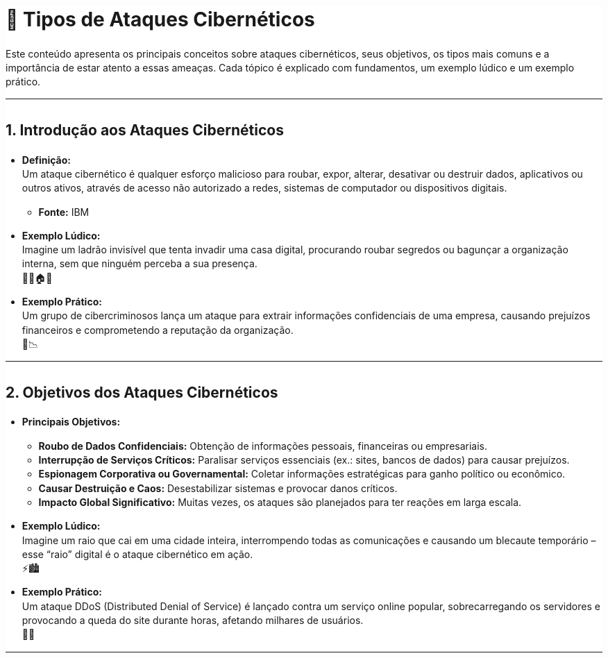 # 🔐 Tipos de Ataques Cibernéticos

Este conteúdo apresenta os principais conceitos sobre ataques cibernéticos, seus objetivos, os tipos mais comuns e a importância de estar atento a essas ameaças. Cada tópico é explicado com fundamentos, um exemplo lúdico e um exemplo prático.

---

## 1. Introdução aos Ataques Cibernéticos

- **Definição:**  
  Um ataque cibernético é qualquer esforço malicioso para roubar, expor, alterar, desativar ou destruir dados, aplicativos ou outros ativos, através de acesso não autorizado a redes, sistemas de computador ou dispositivos digitais.  
  - **Fonte:** IBM

- **Exemplo Lúdico:**  
  Imagine um ladrão invisível que tenta invadir uma casa digital, procurando roubar segredos ou bagunçar a organização interna, sem que ninguém perceba a sua presença.  
  🕵️‍♂️🏠❌

- **Exemplo Prático:**  
  Um grupo de cibercriminosos lança um ataque para extrair informações confidenciais de uma empresa, causando prejuízos financeiros e comprometendo a reputação da organização.  
  💼📉

---

## 2. Objetivos dos Ataques Cibernéticos

- **Principais Objetivos:**  
  - **Roubo de Dados Confidenciais:** Obtenção de informações pessoais, financeiras ou empresariais.  
  - **Interrupção de Serviços Críticos:** Paralisar serviços essenciais (ex.: sites, bancos de dados) para causar prejuízos.  
  - **Espionagem Corporativa ou Governamental:** Coletar informações estratégicas para ganho político ou econômico.  
  - **Causar Destruição e Caos:** Desestabilizar sistemas e provocar danos críticos.  
  - **Impacto Global Significativo:** Muitas vezes, os ataques são planejados para ter reações em larga escala.

- **Exemplo Lúdico:**  
  Imagine um raio que cai em uma cidade inteira, interrompendo todas as comunicações e causando um blecaute temporário – esse “raio” digital é o ataque cibernético em ação.  
  ⚡🏙️

- **Exemplo Prático:**  
  Um ataque DDoS (Distributed Denial of Service) é lançado contra um serviço online popular, sobrecarregando os servidores e provocando a queda do site durante horas, afetando milhares de usuários.  
  🚫🌐

---
